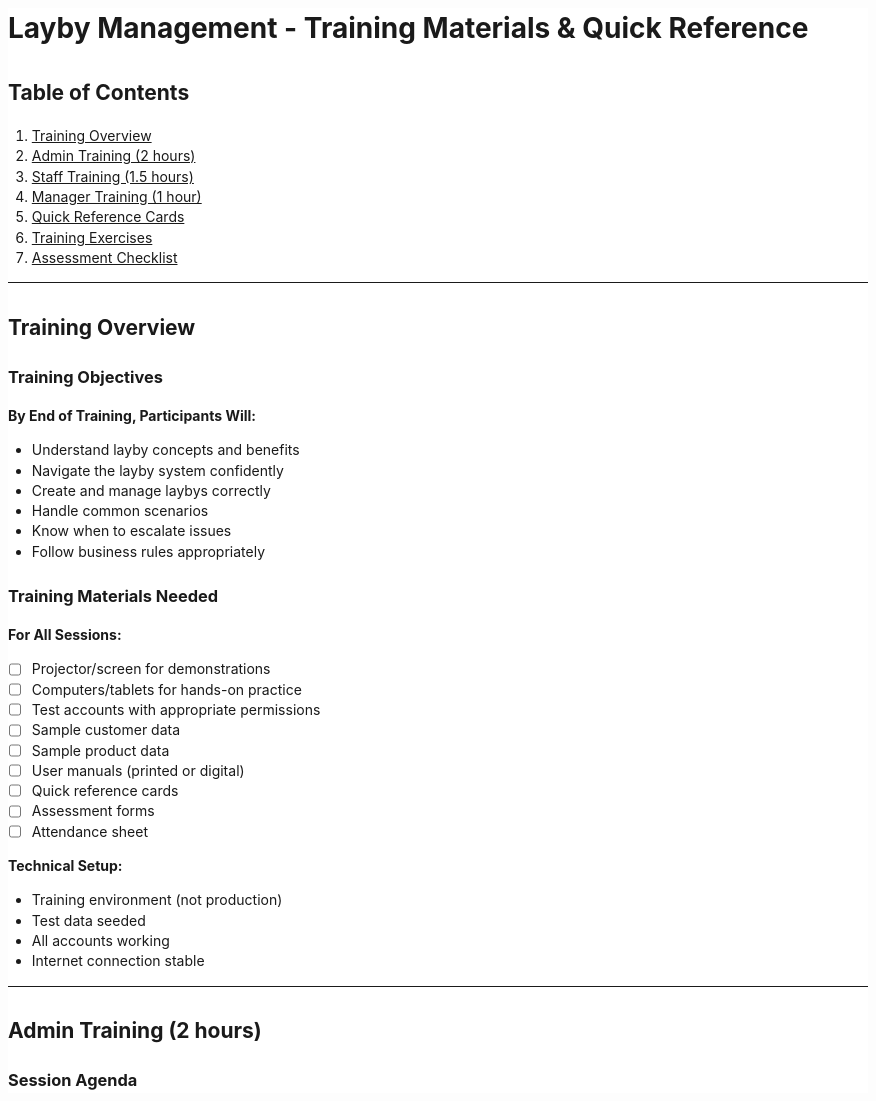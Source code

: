# Layby Management - Training Materials & Quick Reference

## Table of Contents
1. [Training Overview](#training-overview)
2. [Admin Training (2 hours)](#admin-training-2-hours)
3. [Staff Training (1.5 hours)](#staff-training-15-hours)
4. [Manager Training (1 hour)](#manager-training-1-hour)
5. [Quick Reference Cards](#quick-reference-cards)
6. [Training Exercises](#training-exercises)
7. [Assessment Checklist](#assessment-checklist)

---

## Training Overview

### Training Objectives

**By End of Training, Participants Will:**
- Understand layby concepts and benefits
- Navigate the layby system confidently
- Create and manage laybys correctly
- Handle common scenarios
- Know when to escalate issues
- Follow business rules appropriately

### Training Materials Needed

**For All Sessions:**
- [ ] Projector/screen for demonstrations
- [ ] Computers/tablets for hands-on practice
- [ ] Test accounts with appropriate permissions
- [ ] Sample customer data
- [ ] Sample product data
- [ ] User manuals (printed or digital)
- [ ] Quick reference cards
- [ ] Assessment forms
- [ ] Attendance sheet

**Technical Setup:**
- Training environment (not production)
- Test data seeded
- All accounts working
- Internet connection stable

---

## Admin Training (2 hours)

### Session Agenda
